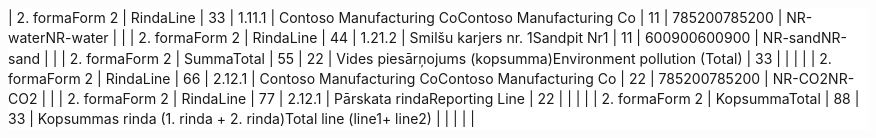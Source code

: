 | <span data-ttu-id="c02f8-172">2. forma</span><span class="sxs-lookup"><span data-stu-id="c02f8-172">Form 2</span></span>      | <span data-ttu-id="c02f8-173">Rinda</span><span class="sxs-lookup"><span data-stu-id="c02f8-173">Line</span></span>      | <span data-ttu-id="c02f8-174">3</span><span class="sxs-lookup"><span data-stu-id="c02f8-174">3</span></span>               | <span data-ttu-id="c02f8-175">1.1</span><span class="sxs-lookup"><span data-stu-id="c02f8-175">1.1</span></span>       | <span data-ttu-id="c02f8-176">Contoso Manufacturing Co</span><span class="sxs-lookup"><span data-stu-id="c02f8-176">Contoso Manufacturing Co</span></span>                   | <span data-ttu-id="c02f8-177">1</span><span class="sxs-lookup"><span data-stu-id="c02f8-177">1</span></span>               | <span data-ttu-id="c02f8-178">785200</span><span class="sxs-lookup"><span data-stu-id="c02f8-178">785200</span></span>      | <span data-ttu-id="c02f8-179">NR-water</span><span class="sxs-lookup"><span data-stu-id="c02f8-179">NR-water</span></span>                   |                       |
| <span data-ttu-id="c02f8-180">2. forma</span><span class="sxs-lookup"><span data-stu-id="c02f8-180">Form 2</span></span>      | <span data-ttu-id="c02f8-181">Rinda</span><span class="sxs-lookup"><span data-stu-id="c02f8-181">Line</span></span>      | <span data-ttu-id="c02f8-182">4</span><span class="sxs-lookup"><span data-stu-id="c02f8-182">4</span></span>               | <span data-ttu-id="c02f8-183">1.2</span><span class="sxs-lookup"><span data-stu-id="c02f8-183">1.2</span></span>       | <span data-ttu-id="c02f8-184">Smilšu karjers nr. 1</span><span class="sxs-lookup"><span data-stu-id="c02f8-184">Sandpit Nr1</span></span>                                | <span data-ttu-id="c02f8-185">1</span><span class="sxs-lookup"><span data-stu-id="c02f8-185">1</span></span>               | <span data-ttu-id="c02f8-186">600900</span><span class="sxs-lookup"><span data-stu-id="c02f8-186">600900</span></span>      | <span data-ttu-id="c02f8-187">NR-sand</span><span class="sxs-lookup"><span data-stu-id="c02f8-187">NR-sand</span></span>                    |                       |
| <span data-ttu-id="c02f8-188">2. forma</span><span class="sxs-lookup"><span data-stu-id="c02f8-188">Form 2</span></span>      | <span data-ttu-id="c02f8-189">Summa</span><span class="sxs-lookup"><span data-stu-id="c02f8-189">Total</span></span>     | <span data-ttu-id="c02f8-190">5</span><span class="sxs-lookup"><span data-stu-id="c02f8-190">5</span></span>               | <span data-ttu-id="c02f8-191">2</span><span class="sxs-lookup"><span data-stu-id="c02f8-191">2</span></span>         | <span data-ttu-id="c02f8-192">Vides piesārņojums (kopsumma)</span><span class="sxs-lookup"><span data-stu-id="c02f8-192">Environment pollution (Total)</span></span>              | <span data-ttu-id="c02f8-193">3</span><span class="sxs-lookup"><span data-stu-id="c02f8-193">3</span></span>               |             |                            |                       |
| <span data-ttu-id="c02f8-194">2. forma</span><span class="sxs-lookup"><span data-stu-id="c02f8-194">Form 2</span></span>      | <span data-ttu-id="c02f8-195">Rinda</span><span class="sxs-lookup"><span data-stu-id="c02f8-195">Line</span></span>      | <span data-ttu-id="c02f8-196">6</span><span class="sxs-lookup"><span data-stu-id="c02f8-196">6</span></span>               | <span data-ttu-id="c02f8-197">2.1</span><span class="sxs-lookup"><span data-stu-id="c02f8-197">2.1</span></span>       | <span data-ttu-id="c02f8-198">Contoso Manufacturing Co</span><span class="sxs-lookup"><span data-stu-id="c02f8-198">Contoso Manufacturing Co</span></span>                   | <span data-ttu-id="c02f8-199">2</span><span class="sxs-lookup"><span data-stu-id="c02f8-199">2</span></span>               | <span data-ttu-id="c02f8-200">785200</span><span class="sxs-lookup"><span data-stu-id="c02f8-200">785200</span></span>      | <span data-ttu-id="c02f8-201">NR-CO2</span><span class="sxs-lookup"><span data-stu-id="c02f8-201">NR-CO2</span></span>                     |                       |
| <span data-ttu-id="c02f8-202">2. forma</span><span class="sxs-lookup"><span data-stu-id="c02f8-202">Form 2</span></span>      | <span data-ttu-id="c02f8-203">Rinda</span><span class="sxs-lookup"><span data-stu-id="c02f8-203">Line</span></span>      | <span data-ttu-id="c02f8-204">7</span><span class="sxs-lookup"><span data-stu-id="c02f8-204">7</span></span>               | <span data-ttu-id="c02f8-205">2.1</span><span class="sxs-lookup"><span data-stu-id="c02f8-205">2.1</span></span>       | <span data-ttu-id="c02f8-206">Pārskata rinda</span><span class="sxs-lookup"><span data-stu-id="c02f8-206">Reporting Line</span></span>                             | <span data-ttu-id="c02f8-207">2</span><span class="sxs-lookup"><span data-stu-id="c02f8-207">2</span></span>               |             |                            |                       |
| <span data-ttu-id="c02f8-208">2. forma</span><span class="sxs-lookup"><span data-stu-id="c02f8-208">Form 2</span></span>      | <span data-ttu-id="c02f8-209">Kopsumma</span><span class="sxs-lookup"><span data-stu-id="c02f8-209">Total</span></span>     | <span data-ttu-id="c02f8-210">8</span><span class="sxs-lookup"><span data-stu-id="c02f8-210">8</span></span>               | <span data-ttu-id="c02f8-211">3</span><span class="sxs-lookup"><span data-stu-id="c02f8-211">3</span></span>         | <span data-ttu-id="c02f8-212">Kopsummas rinda (1. rinda + 2. rinda)</span><span class="sxs-lookup"><span data-stu-id="c02f8-212">Total line (line1+ line2)</span></span>                  |                 |             |                            |                       |